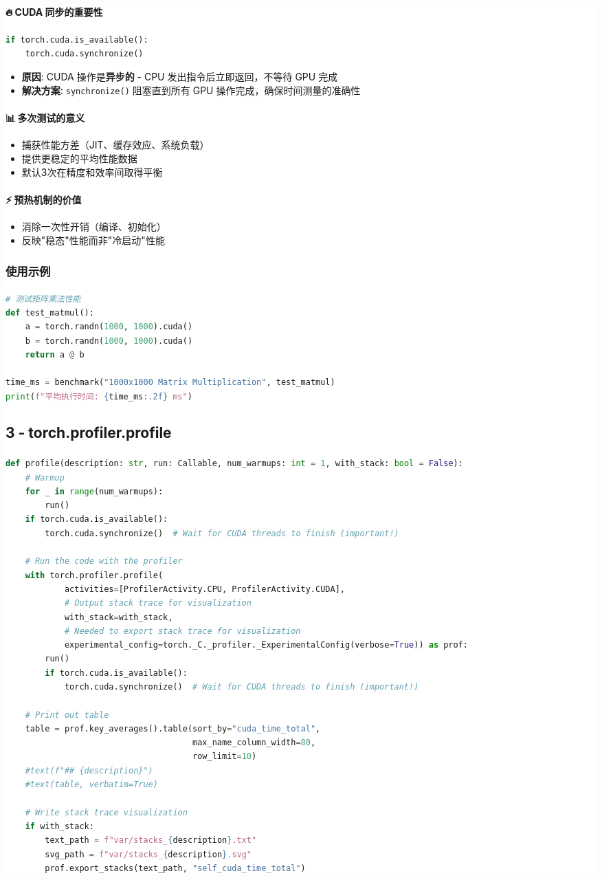 #### 🔥 **CUDA 同步的重要性**
```python
if torch.cuda.is_available():
    torch.cuda.synchronize()
```
- **原因**: CUDA 操作是**异步的** - CPU 发出指令后立即返回，不等待 GPU 完成
- **解决方案**: `synchronize()` 阻塞直到所有 GPU 操作完成，确保时间测量的准确性

#### 📊 **多次测试的意义**
- 捕获性能方差（JIT、缓存效应、系统负载）
- 提供更稳定的平均性能数据
- 默认3次在精度和效率间取得平衡

#### ⚡ **预热机制的价值**
- 消除一次性开销（编译、初始化）
- 反映"稳态"性能而非"冷启动"性能

### 使用示例

```python
# 测试矩阵乘法性能
def test_matmul():
    a = torch.randn(1000, 1000).cuda()
    b = torch.randn(1000, 1000).cuda()
    return a @ b

time_ms = benchmark("1000x1000 Matrix Multiplication", test_matmul)
print(f"平均执行时间: {time_ms:.2f} ms")
```

## 3 - torch.profiler.profile

```python
def profile(description: str, run: Callable, num_warmups: int = 1, with_stack: bool = False):
    # Warmup
    for _ in range(num_warmups):
        run()
    if torch.cuda.is_available():
        torch.cuda.synchronize()  # Wait for CUDA threads to finish (important!)

    # Run the code with the profiler
    with torch.profiler.profile(
            activities=[ProfilerActivity.CPU, ProfilerActivity.CUDA],
            # Output stack trace for visualization
            with_stack=with_stack,
            # Needed to export stack trace for visualization
            experimental_config=torch._C._profiler._ExperimentalConfig(verbose=True)) as prof:
        run()
        if torch.cuda.is_available():
            torch.cuda.synchronize()  # Wait for CUDA threads to finish (important!)

    # Print out table
    table = prof.key_averages().table(sort_by="cuda_time_total",
                                      max_name_column_width=80,
                                      row_limit=10)
    #text(f"## {description}")
    #text(table, verbatim=True)

    # Write stack trace visualization
    if with_stack:
        text_path = f"var/stacks_{description}.txt"
        svg_path = f"var/stacks_{description}.svg"
        prof.export_stacks(text_path, "self_cuda_time_total")

```